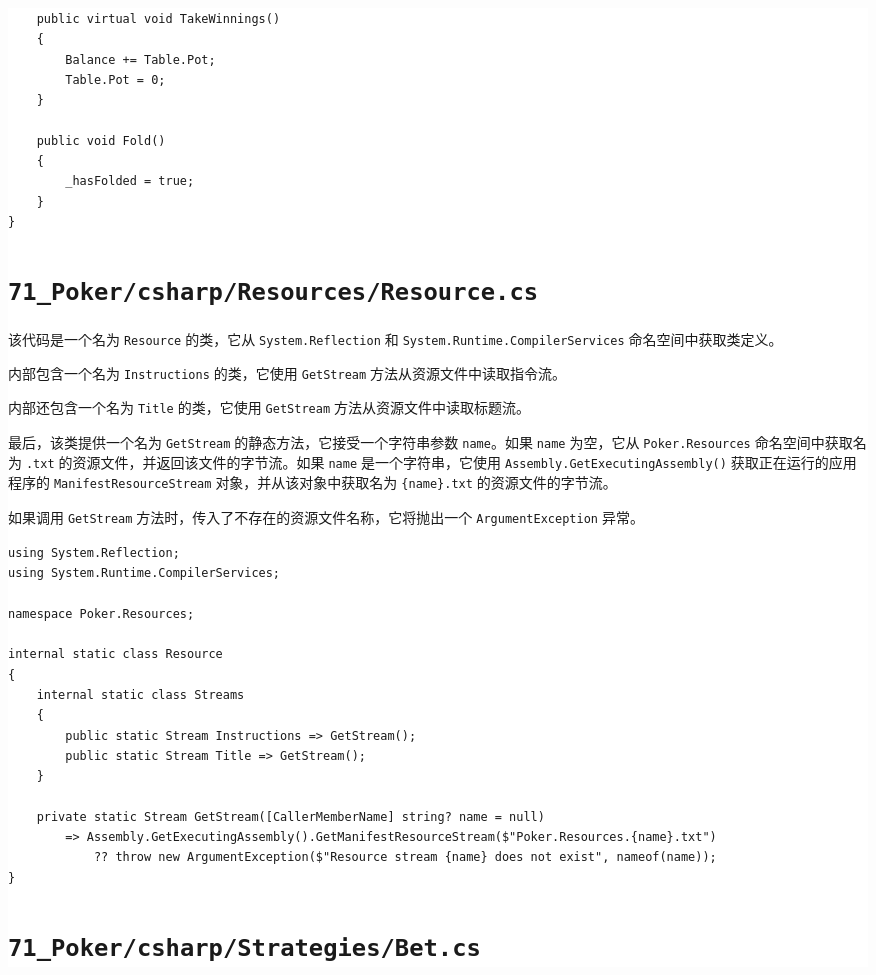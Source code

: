 ```
    public virtual void TakeWinnings()
    {
        Balance += Table.Pot;
        Table.Pot = 0;
    }

    public void Fold()
    {
        _hasFolded = true;
    }
}

```

# `71_Poker/csharp/Resources/Resource.cs`



该代码是一个名为 `Resource` 的类，它从 `System.Reflection` 和 `System.Runtime.CompilerServices` 命名空间中获取类定义。

内部包含一个名为 `Instructions` 的类，它使用 `GetStream` 方法从资源文件中读取指令流。

内部还包含一个名为 `Title` 的类，它使用 `GetStream` 方法从资源文件中读取标题流。

最后，该类提供一个名为 `GetStream` 的静态方法，它接受一个字符串参数 `name`。如果 `name` 为空，它从 `Poker.Resources` 命名空间中获取名为 `.txt` 的资源文件，并返回该文件的字节流。如果 `name` 是一个字符串，它使用 `Assembly.GetExecutingAssembly()` 获取正在运行的应用程序的 `ManifestResourceStream` 对象，并从该对象中获取名为 `{name}.txt` 的资源文件的字节流。

如果调用 `GetStream` 方法时，传入了不存在的资源文件名称，它将抛出一个 `ArgumentException` 异常。


```
using System.Reflection;
using System.Runtime.CompilerServices;

namespace Poker.Resources;

internal static class Resource
{
    internal static class Streams
    {
        public static Stream Instructions => GetStream();
        public static Stream Title => GetStream();
    }

    private static Stream GetStream([CallerMemberName] string? name = null)
        => Assembly.GetExecutingAssembly().GetManifestResourceStream($"Poker.Resources.{name}.txt")
            ?? throw new ArgumentException($"Resource stream {name} does not exist", nameof(name));
}
```

# `71_Poker/csharp/Strategies/Bet.cs`
